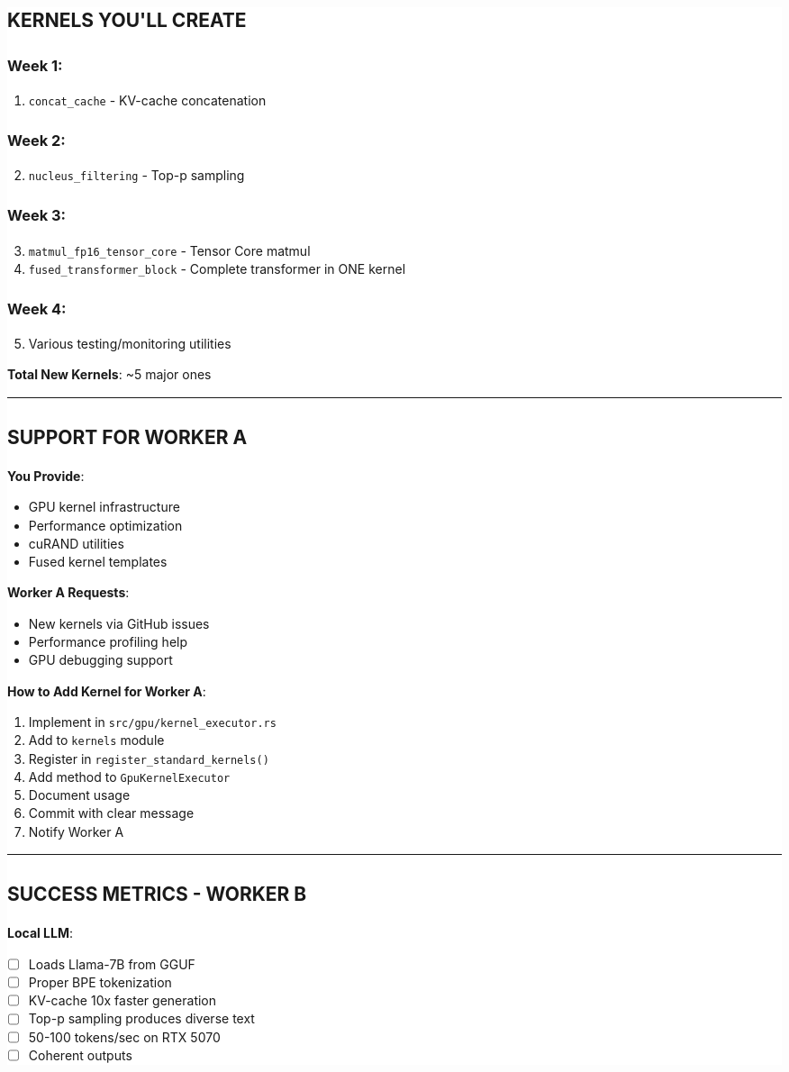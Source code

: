 ## KERNELS YOU'LL CREATE

### Week 1:
1. `concat_cache` - KV-cache concatenation

### Week 2:
2. `nucleus_filtering` - Top-p sampling

### Week 3:
3. `matmul_fp16_tensor_core` - Tensor Core matmul
4. `fused_transformer_block` - Complete transformer in ONE kernel

### Week 4:
5. Various testing/monitoring utilities

**Total New Kernels**: ~5 major ones

---

## SUPPORT FOR WORKER A

**You Provide**:
- GPU kernel infrastructure
- Performance optimization
- cuRAND utilities
- Fused kernel templates

**Worker A Requests**:
- New kernels via GitHub issues
- Performance profiling help
- GPU debugging support

**How to Add Kernel for Worker A**:
1. Implement in `src/gpu/kernel_executor.rs`
2. Add to `kernels` module
3. Register in `register_standard_kernels()`
4. Add method to `GpuKernelExecutor`
5. Document usage
6. Commit with clear message
7. Notify Worker A

---

## SUCCESS METRICS - WORKER B

**Local LLM**:
- [ ] Loads Llama-7B from GGUF
- [ ] Proper BPE tokenization
- [ ] KV-cache 10x faster generation
- [ ] Top-p sampling produces diverse text
- [ ] 50-100 tokens/sec on RTX 5070
- [ ] Coherent outputs
